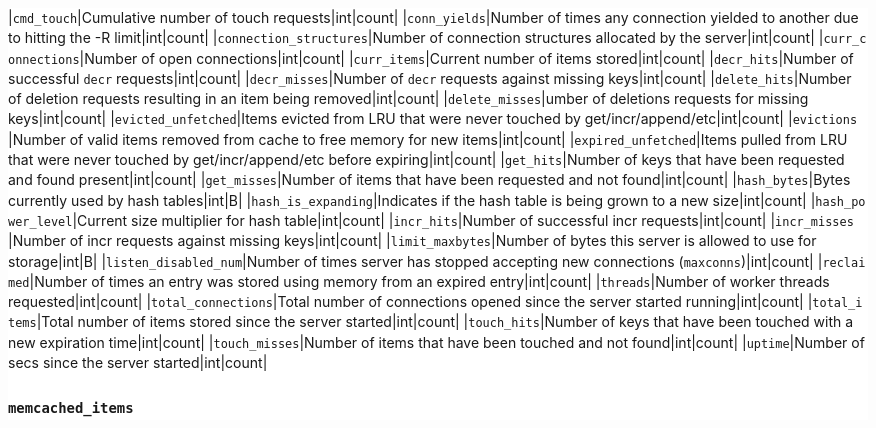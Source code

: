 |`cmd_touch`|Cumulative number of touch requests|int|count|
|`conn_yields`|Number of times any connection yielded to another due to hitting the -R limit|int|count|
|`connection_structures`|Number of connection structures allocated by the server|int|count|
|`curr_connections`|Number of open connections|int|count|
|`curr_items`|Current number of items stored|int|count|
|`decr_hits`|Number of successful `decr` requests|int|count|
|`decr_misses`|Number of `decr` requests against missing keys|int|count|
|`delete_hits`|Number of deletion requests resulting in an item being removed|int|count|
|`delete_misses`|umber of deletions requests for missing keys|int|count|
|`evicted_unfetched`|Items evicted from LRU that were never touched by get/incr/append/etc|int|count|
|`evictions`|Number of valid items removed from cache to free memory for new items|int|count|
|`expired_unfetched`|Items pulled from LRU that were never touched by get/incr/append/etc before expiring|int|count|
|`get_hits`|Number of keys that have been requested and found present|int|count|
|`get_misses`|Number of items that have been requested and not found|int|count|
|`hash_bytes`|Bytes currently used by hash tables|int|B|
|`hash_is_expanding`|Indicates if the hash table is being grown to a new size|int|count|
|`hash_power_level`|Current size multiplier for hash table|int|count|
|`incr_hits`|Number of successful incr requests|int|count|
|`incr_misses`|Number of incr requests against missing keys|int|count|
|`limit_maxbytes`|Number of bytes this server is allowed to use for storage|int|B|
|`listen_disabled_num`|Number of times server has stopped accepting new connections (`maxconns`)|int|count|
|`reclaimed`|Number of times an entry was stored using memory from an expired entry|int|count|
|`threads`|Number of worker threads requested|int|count|
|`total_connections`|Total number of connections opened since the server started running|int|count|
|`total_items`|Total number of items stored since the server started|int|count|
|`touch_hits`|Number of keys that have been touched with a new expiration time|int|count|
|`touch_misses`|Number of items that have been touched and not found|int|count|
|`uptime`|Number of secs since the server started|int|count|



### `memcached_items`
